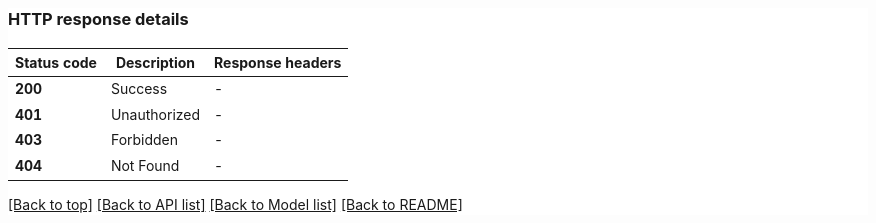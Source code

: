### HTTP response details

| Status code | Description | Response headers |
|-------------|-------------|------------------|
**200** | Success |  -  |
**401** | Unauthorized |  -  |
**403** | Forbidden |  -  |
**404** | Not Found |  -  |

[[Back to top]](#) [[Back to API list]](../README.md#documentation-for-api-endpoints) [[Back to Model list]](../README.md#documentation-for-models) [[Back to README]](../README.md)

